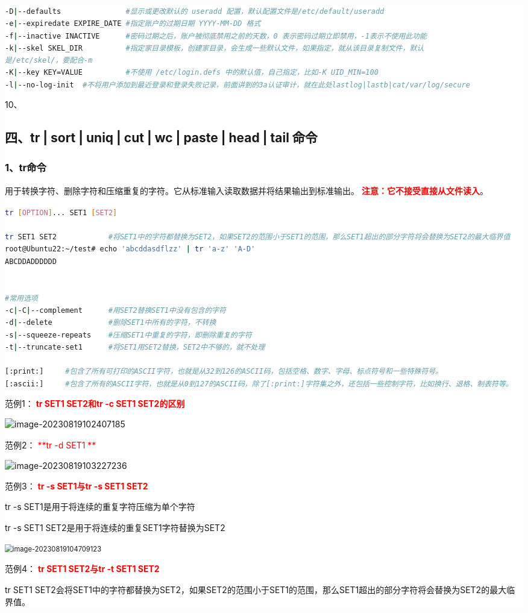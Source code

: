 ```bash
-D|--defaults               #显示或更改默认的 useradd 配置，默认配置文件是/etc/default/useradd
-e|--expiredate EXPIRE_DATE #指定账户的过期日期 YYYY-MM-DD 格式
-f|--inactive INACTIVE      #密码过期之后，账户被彻底禁用之前的天数，0 表示密码过期立即禁用，-1表示不使用此功能
-k|--skel SKEL_DIR          #指定家目录模板，创建家目录，会生成一些默认文件，如果指定，就从该目录复制文件，默认		                                  是/etc/skel/，要配合-m
-K|--key KEY=VALUE          #不使用 /etc/login.defs 中的默认值，自己指定，比如-K UID_MIN=100 
-l|--no-log-init  #不将用户添加到最近登录和登录失败记录，前面讲到的3a认证审计，就在此处lastlog|lastb|cat/var/log/secure
```

10、

## 四、tr | sort | uniq | cut | wc | paste | head | tail 命令

### 1、tr命令

用于转换字符、删除字符和压缩重复的字符。它从标准输入读取数据并将结果输出到标准输出。<font color='#ff0000'> **注意：它不接受直接从文件读入**</font>。

```bash
tr [OPTION]... SET1 [SET2]

tr SET1 SET2            #将SET1中的字符都替换为SET2，如果SET2的范围小于SET1的范围，那么SET1超出的部分字符将会替换为SET2的最大临界值
root@Ubuntu22:~/test# echo 'abcddasdflzz' | tr 'a-z' 'A-D'
ABCDDADDDDDD


#常用选项 
-c|-C|--complement 		#用SET2替换SET1中没有包含的字符
-d|--delete         	#删除SET1中所有的字符，不转换
-s|--squeeze-repeats 	#压缩SET1中重复的字符，即删除重复的字符
-t|--truncate-set1   	#将SET1用SET2替换，SET2中不够的，就不处理

[:print:]     #包含了所有可打印的ASCII字符，也就是从32到126的ASCII码，包括空格、数字、字母、标点符号和一些特殊符号。
[:ascii:]     #包含了所有的ASCII字符，也就是从0到127的ASCII码，除了[:print:]字符集之外，还包括一些控制字符，比如换行、退格、制表符等。
```

范例1：<font color='#ff0000'> **tr SET1 SET2和tr -c SET1 SET2的区别**</font>

![image-20230819102407185](C:\Users\26926\AppData\Roaming\Typora\typora-user-images\image-20230819102407185.png)

范例2：<font color='#ff0000'> **tr -d SET1 **</font>

![image-20230819103227236](C:\Users\26926\AppData\Roaming\Typora\typora-user-images\image-20230819103227236.png)

范例3：<font color='#ff0000'> **tr -s SET1与tr -s SET1 SET2**</font>

tr -s SET1是用于将连续的重复字符压缩为单个字符

tr -s SET1 SET2是用于将连续的重复SET1字符替换为SET2

<img src="C:\Users\26926\AppData\Roaming\Typora\typora-user-images\image-20230819104709123.png" alt="image-20230819104709123" style="zoom:80%;" />

范例4：<font color='#ff0000'> **tr SET1  SET2与tr -t SET1 SET2**</font>

tr SET1 SET2会将SET1中的字符都替换为SET2，如果SET2的范围小于SET1的范围，那么SET1超出的部分字符将会替换为SET2的最大临界值。
